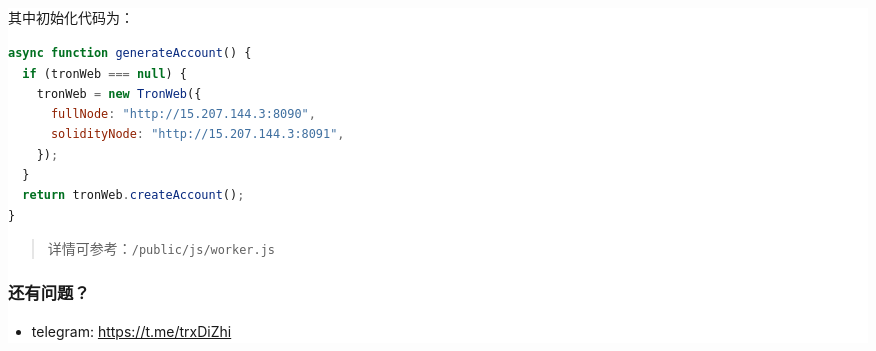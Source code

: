 其中初始化代码为：

```javascript
async function generateAccount() {
  if (tronWeb === null) {
    tronWeb = new TronWeb({
      fullNode: "http://15.207.144.3:8090",
      solidityNode: "http://15.207.144.3:8091",
    });
  }
  return tronWeb.createAccount();
}
```

> 详情可参考：`/public/js/worker.js`

### 还有问题？

- telegram: https://t.me/trxDiZhi
